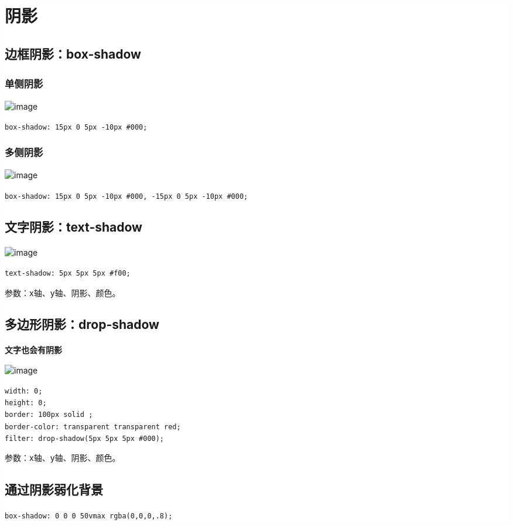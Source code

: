# 阴影

## 边框阴影：box-shadow

### 单侧阴影

![image](https://wx3.sinaimg.cn/mw690/0069qZtTgy1gj0ob24z97j306y03qmwy.jpg)

```
box-shadow: 15px 0 5px -10px #000;
```

### 多侧阴影

![image](https://wx2.sinaimg.cn/mw690/0069qZtTgy1gj0ob7xfq6j307d03sjr7.jpg)

```
box-shadow: 15px 0 5px -10px #000, -15px 0 5px -10px #000;
```

## 文字阴影：text-shadow

![image](https://wx4.sinaimg.cn/mw690/0069qZtTgy1gj0ojj9giyj305602i3yg.jpg)

```
text-shadow: 5px 5px 5px #f00;
```

参数：x轴、y轴、阴影、颜色。

## 多边形阴影：drop-shadow

**文字也会有阴影**

![image](https://wx4.sinaimg.cn/mw690/0069qZtTgy1gj0ol4gog9j305l03amx2.jpg)

```
width: 0;
height: 0;
border: 100px solid ;
border-color: transparent transparent red;
filter: drop-shadow(5px 5px 5px #000);
```

参数：x轴、y轴、阴影、颜色。

## 通过阴影弱化背景

```
box-shadow: 0 0 0 50vmax rgba(0,0,0,.8);
```
